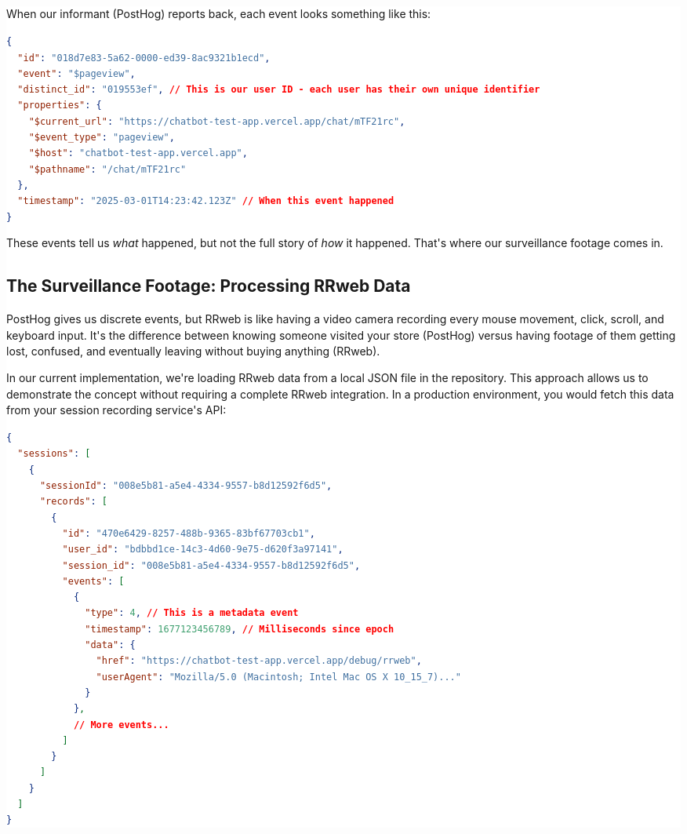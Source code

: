 When our informant (PostHog) reports back, each event looks something like this:

```json
{
  "id": "018d7e83-5a62-0000-ed39-8ac9321b1ecd",
  "event": "$pageview",
  "distinct_id": "019553ef", // This is our user ID - each user has their own unique identifier
  "properties": {
    "$current_url": "https://chatbot-test-app.vercel.app/chat/mTF21rc",
    "$event_type": "pageview",
    "$host": "chatbot-test-app.vercel.app",
    "$pathname": "/chat/mTF21rc"
  },
  "timestamp": "2025-03-01T14:23:42.123Z" // When this event happened
}
```

These events tell us *what* happened, but not the full story of *how* it happened. That's where our surveillance footage comes in.

## The Surveillance Footage: Processing RRweb Data

PostHog gives us discrete events, but RRweb is like having a video camera recording every mouse movement, click, scroll, and keyboard input. It's the difference between knowing someone visited your store (PostHog) versus having footage of them getting lost, confused, and eventually leaving without buying anything (RRweb).

In our current implementation, we're loading RRweb data from a local JSON file in the repository. This approach allows us to demonstrate the concept without requiring a complete RRweb integration. In a production environment, you would fetch this data from your session recording service's API:

```json
{
  "sessions": [
    {
      "sessionId": "008e5b81-a5e4-4334-9557-b8d12592f6d5",
      "records": [
        {
          "id": "470e6429-8257-488b-9365-83bf67703cb1",
          "user_id": "bdbbd1ce-14c3-4d60-9e75-d620f3a97141",
          "session_id": "008e5b81-a5e4-4334-9557-b8d12592f6d5",
          "events": [
            {
              "type": 4, // This is a metadata event
              "timestamp": 1677123456789, // Milliseconds since epoch
              "data": {
                "href": "https://chatbot-test-app.vercel.app/debug/rrweb",
                "userAgent": "Mozilla/5.0 (Macintosh; Intel Mac OS X 10_15_7)..."
              }
            },
            // More events...
          ]
        }
      ]
    }
  ]
}
```
